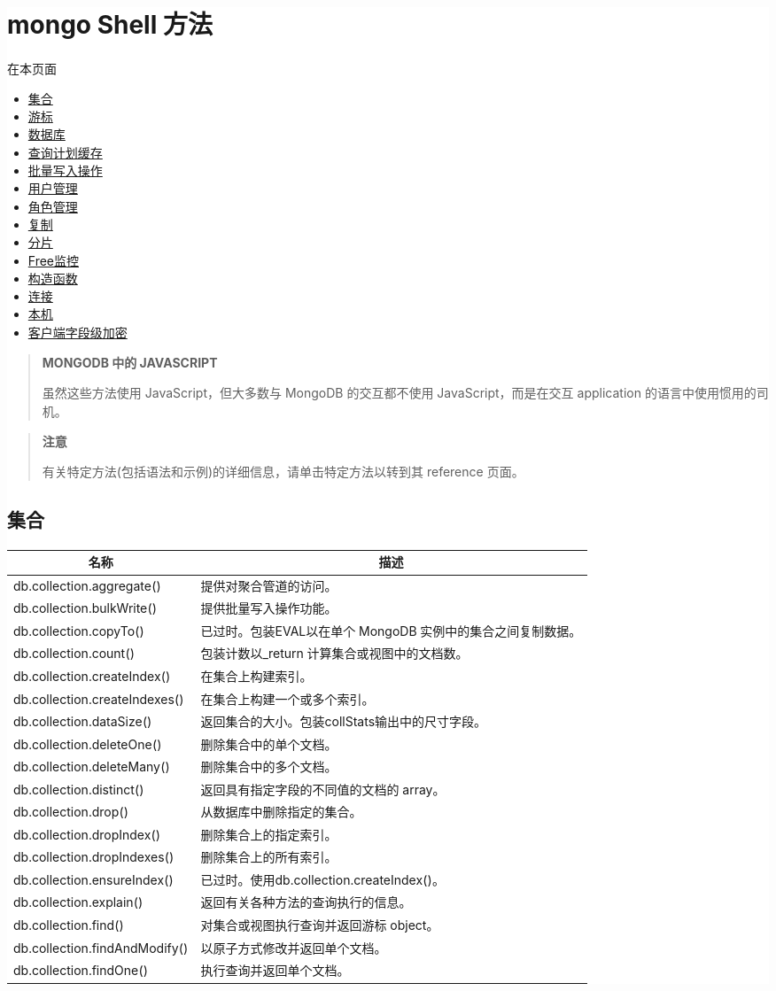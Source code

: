 # [ ](#)mongo Shell 方法

[]()

在本页面

*   [集合](#collection)
*   [游标](#cursor)
*   [数据库](#database)
*   [查询计划缓存](#query-plan-cache)
*   [批量写入操作](#bulk-write-operation)
*   [用户管理](#user-management)
*   [角色管理](#role-management)
*   [复制](#replication)
*   [分片](#sharding)
*   [Free监控](#free-monitoring)
*   [构造函数](#constructors)
*   [连接](#connection)
*   [本机](#native)
*   [客户端字段级加密](#client-side-field-level-encryption)
> **MONGODB 中的 JAVASCRIPT**
> 
> 虽然这些方法使用 JavaScript，但大多数与 MongoDB 的交互都不使用 JavaScript，而是在交互 application 的语言中使用惯用的司机。



> **注意**
> 
> 有关特定方法(包括语法和示例)的详细信息，请单击特定方法以转到其 reference 页面。

## <span id="collection">集合</span>

| 名称                                 | 描述                                                         |
| ------------------------------------ | ------------------------------------------------------------ |
| db.collection.aggregate()            | 提供对聚合管道的访问。                                       |
| db.collection.bulkWrite()            | 提供批量写入操作功能。                                       |
| db.collection.copyTo()               | 已过时。包装EVAL以在单个 MongoDB 实例中的集合之间复制数据。  |
| db.collection.count()                | 包装计数以_return 计算集合或视图中的文档数。                 |
| db.collection.createIndex()          | 在集合上构建索引。                                           |
| db.collection.createIndexes()        | 在集合上构建一个或多个索引。                                 |
| db.collection.dataSize()             | 返回集合的大小。包装collStats输出中的尺寸字段。              |
| db.collection.deleteOne()            | 删除集合中的单个文档。                                       |
| db.collection.deleteMany()           | 删除集合中的多个文档。                                       |
| db.collection.distinct()             | 返回具有指定字段的不同值的文档的 array。                     |
| db.collection.drop()                 | 从数据库中删除指定的集合。                                   |
| db.collection.dropIndex()            | 删除集合上的指定索引。                                       |
| db.collection.dropIndexes()          | 删除集合上的所有索引。                                       |
| db.collection.ensureIndex()          | 已过时。使用db.collection.createIndex()。                    |
| db.collection.explain()              | 返回有关各种方法的查询执行的信息。                           |
| db.collection.find()                 | 对集合或视图执行查询并返回游标 object。                      |
| db.collection.findAndModify()        | 以原子方式修改并返回单个文档。                               |
| db.collection.findOne()              | 执行查询并返回单个文档。                                     |